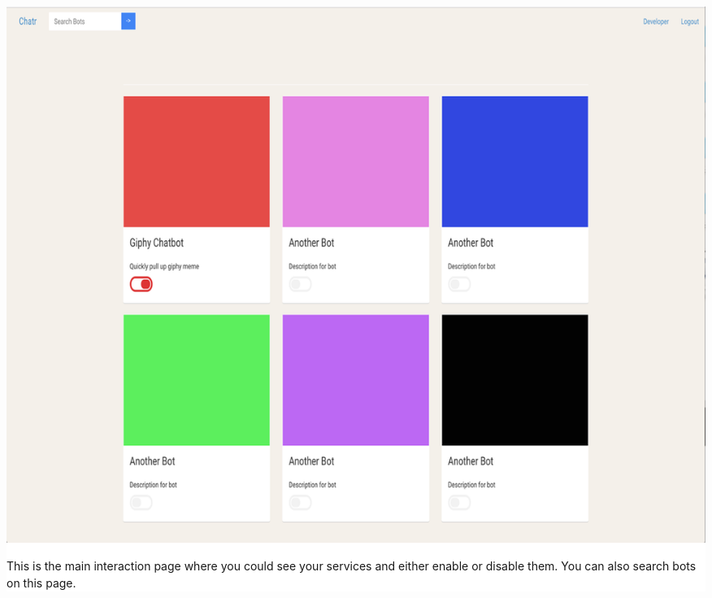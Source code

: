 ![Console mockup](DesignDoc-Images/ConsoleMockup.png)

This is the main interaction page where you could see your services and either enable or disable them. You can also search bots on this page. 